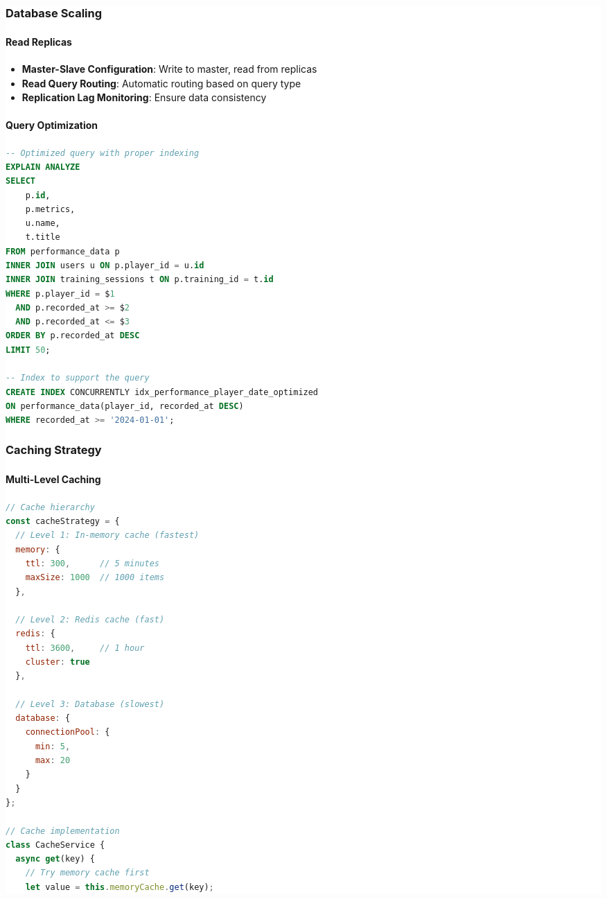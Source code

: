 ### Database Scaling

#### Read Replicas
- **Master-Slave Configuration**: Write to master, read from replicas
- **Read Query Routing**: Automatic routing based on query type
- **Replication Lag Monitoring**: Ensure data consistency

#### Query Optimization
```sql
-- Optimized query with proper indexing
EXPLAIN ANALYZE
SELECT 
    p.id,
    p.metrics,
    u.name,
    t.title
FROM performance_data p
INNER JOIN users u ON p.player_id = u.id
INNER JOIN training_sessions t ON p.training_id = t.id
WHERE p.player_id = $1
  AND p.recorded_at >= $2
  AND p.recorded_at <= $3
ORDER BY p.recorded_at DESC
LIMIT 50;

-- Index to support the query
CREATE INDEX CONCURRENTLY idx_performance_player_date_optimized 
ON performance_data(player_id, recorded_at DESC) 
WHERE recorded_at >= '2024-01-01';
```

### Caching Strategy

#### Multi-Level Caching
```javascript
// Cache hierarchy
const cacheStrategy = {
  // Level 1: In-memory cache (fastest)
  memory: {
    ttl: 300,      // 5 minutes
    maxSize: 1000  // 1000 items
  },
  
  // Level 2: Redis cache (fast)
  redis: {
    ttl: 3600,     // 1 hour
    cluster: true
  },
  
  // Level 3: Database (slowest)
  database: {
    connectionPool: {
      min: 5,
      max: 20
    }
  }
};

// Cache implementation
class CacheService {
  async get(key) {
    // Try memory cache first
    let value = this.memoryCache.get(key);
```